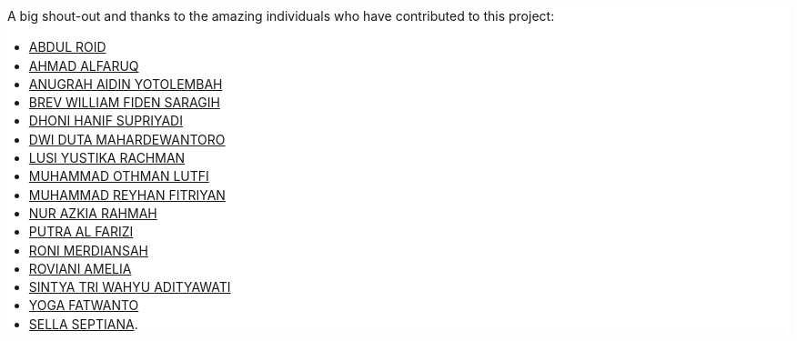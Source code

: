 A big shout-out and thanks to the amazing individuals who have contributed to this project:

- [ABDUL ROID](https://github.com/abroid)
- [AHMAD ALFARUQ](https://github.com/0KNV1)
- [ANUGRAH AIDIN YOTOLEMBAH](https://github.com/AnugrahAidinYotolembah)
- [BREV WILLIAM FIDEN SARAGIH](https://github.com/brevliam)
- [DHONI HANIF SUPRIYADI](https://github.com/dhonihanif)
- [DWI DUTA MAHARDEWANTORO](https://github.com/dutaaamahar)
- [LUSI YUSTIKA RACHMAN](https://github.com/https://github.com/LusiYustikaRachman)
- [MUHAMMAD OTHMAN LUTFI](https://github.com/othmanlutfii)
- [MUHAMMAD REYHAN FITRIYAN](https://github.com/mreyhanf)
- [NUR AZKIA RAHMAH](https://github.com/azkiaarh)
- [PUTRA AL FARIZI](https://github.com/PutraAlFarizi15)
- [RONI MERDIANSAH](https://github.com/Dapperson)
- [ROVIANI AMELIA](https://github.com/rovianiameliaa)
- [SINTYA TRI WAHYU ADITYAWATI](https://github.com/sintya1234)
- [YOGA FATWANTO](https://github.com/yogafatwanto)
- [SELLA SEPTIANA](https://github.com/sellaseptiana).
